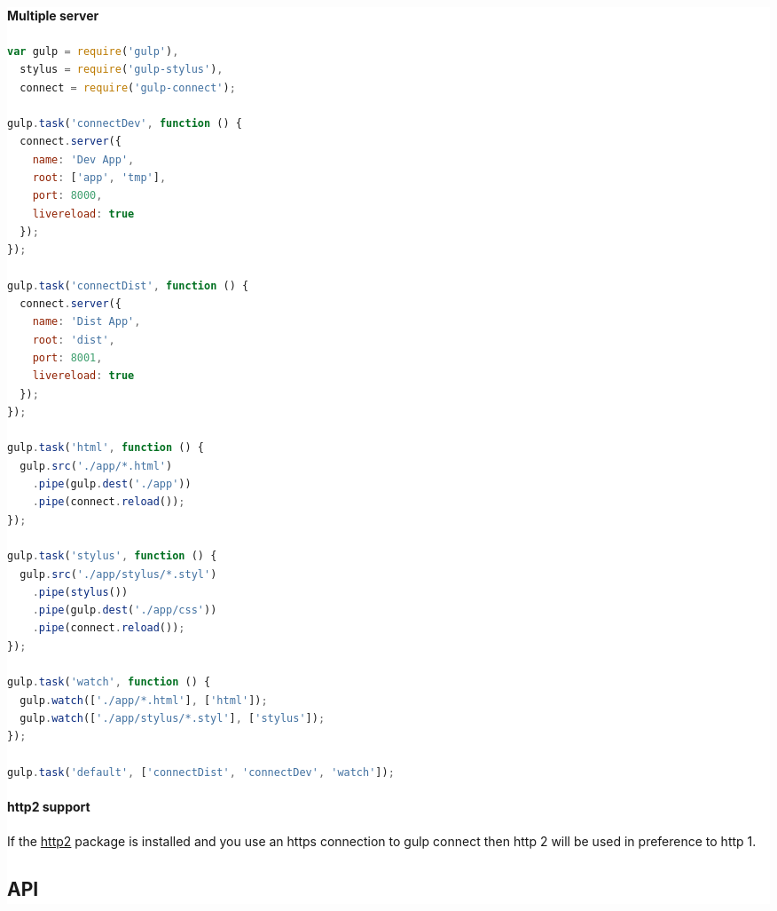 
#### Multiple server

```js
var gulp = require('gulp'),
  stylus = require('gulp-stylus'),
  connect = require('gulp-connect');

gulp.task('connectDev', function () {
  connect.server({
    name: 'Dev App',
    root: ['app', 'tmp'],
    port: 8000,
    livereload: true
  });
});

gulp.task('connectDist', function () {
  connect.server({
    name: 'Dist App',
    root: 'dist',
    port: 8001,
    livereload: true
  });
});

gulp.task('html', function () {
  gulp.src('./app/*.html')
    .pipe(gulp.dest('./app'))
    .pipe(connect.reload());
});

gulp.task('stylus', function () {
  gulp.src('./app/stylus/*.styl')
    .pipe(stylus())
    .pipe(gulp.dest('./app/css'))
    .pipe(connect.reload());
});

gulp.task('watch', function () {
  gulp.watch(['./app/*.html'], ['html']);
  gulp.watch(['./app/stylus/*.styl'], ['stylus']);
});

gulp.task('default', ['connectDist', 'connectDev', 'watch']);
```

#### http2 support

If the [http2](https://www.npmjs.com/package/http2) package is installed and you use an https connection to gulp connect then http 2 will be used in preference to http 1.

## API
